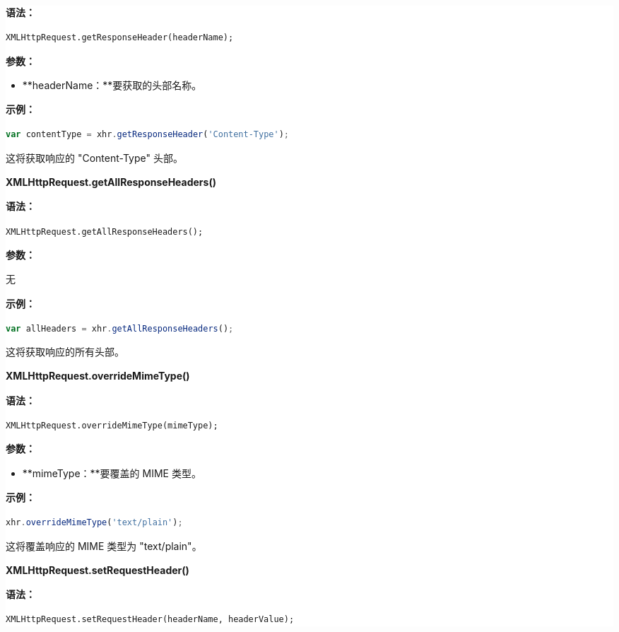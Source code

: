 **语法：**

```
XMLHttpRequest.getResponseHeader(headerName);
```

**参数：**

* **headerName：**要获取的头部名称。

**示例：**

```javascript
var contentType = xhr.getResponseHeader('Content-Type');
```

这将获取响应的 "Content-Type" 头部。

**XMLHttpRequest.getAllResponseHeaders()**

**语法：**

```
XMLHttpRequest.getAllResponseHeaders();
```

**参数：**

无

**示例：**

```javascript
var allHeaders = xhr.getAllResponseHeaders();
```

这将获取响应的所有头部。

**XMLHttpRequest.overrideMimeType()**

**语法：**

```
XMLHttpRequest.overrideMimeType(mimeType);
```

**参数：**

* **mimeType：**要覆盖的 MIME 类型。

**示例：**

```javascript
xhr.overrideMimeType('text/plain');
```

这将覆盖响应的 MIME 类型为 "text/plain"。

**XMLHttpRequest.setRequestHeader()**

**语法：**

```
XMLHttpRequest.setRequestHeader(headerName, headerValue);
```
